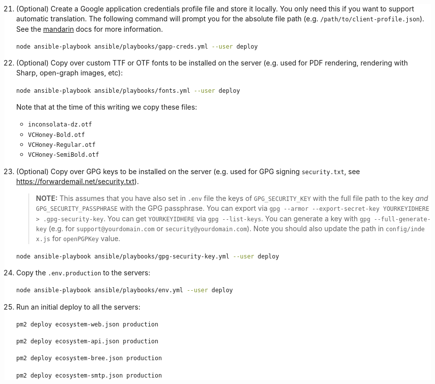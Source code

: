 21. (Optional) Create a Google application credentials profile file and store it locally.  You only need this if you want to support automatic translation.  The following command will prompt you for the absolute file path (e.g. `/path/to/client-profile.json`).  See the [mandarin][] docs for more information.

    ```sh
    node ansible-playbook ansible/playbooks/gapp-creds.yml --user deploy
    ```

22. (Optional) Copy over custom TTF or OTF fonts to be installed on the server (e.g. used for PDF rendering, rendering with Sharp, open-graph images, etc):

    ```sh
    node ansible-playbook ansible/playbooks/fonts.yml --user deploy
    ```

    Note that at the time of this writing we copy these files:

    * `inconsolata-dz.otf`
    * `VCHoney-Bold.otf`
    * `VCHoney-Regular.otf`
    * `VCHoney-SemiBold.otf`

23. (Optional) Copy over GPG keys to be installed on the server (e.g. used for GPG signing `security.txt`, see <https://forwardemail.net/security.txt>).

    > **NOTE:** This assumes that you have also set in `.env` file the keys of `GPG_SECURITY_KEY` with the full file path to the key *and* `GPG_SECURITY_PASSPHRASE` with the GPG passphrase. You can export via `gpg --armor --export-secret-key YOURKEYIDHERE > .gpg-security-key`. You can get `YOURKEYIDHERE` via `gpg --list-keys`.  You can generate a key with `gpg --full-generate-key` (e.g. for `support@yourdomain.com` or `security@yourdomain.com`).  Note you should also update the path in `config/index.js` for `openPGPKey` value.

    ```sh
    node ansible-playbook ansible/playbooks/gpg-security-key.yml --user deploy
    ```

24. Copy the `.env.production` to the servers:

    ```sh
    node ansible-playbook ansible/playbooks/env.yml --user deploy
    ```

25. Run an initial deploy to all the servers:

    ```sh
    pm2 deploy ecosystem-web.json production
    ```

    ```sh
    pm2 deploy ecosystem-api.json production
    ```

    ```sh
    pm2 deploy ecosystem-bree.json production
    ```

    ```sh
    pm2 deploy ecosystem-smtp.json production
    ```


[ansible]: https://github.com/ansible/ansible
[yamllint]: https://github.com/adrienverge/yamllint
[brew]: https://brew.sh/
[n]: https://github.com/tj/n
[ansible-lint]: https://github.com/ansible/ansible-lint
[digital-ocean]: https://m.do.co/c/2ffb8129b8d6
[linode]: https://www.linode.com/?r=a2840b36770c7020730251a5643428ddbf2e284e
[vultr]: https://www.vultr.com/?ref=7429848
[ansible-galaxy]: https://galaxy.ansible.com/
[pm2]: https://github.com/Unitech/pm2
[ecosystem-files]: https://pm2.keymetrics.io/docs/usage/application-declaration/
[@ladjs/env]: https://github.com/ladjs/env
[lad]: https://lad.js.org
[namecheap]: https://namecheap.com
[npm]: https://www.npmjs.com
[letsencrypt]: https://letsencrypt.org/
[ansible-guide]: https://docs.ansible.com/ansible/latest/user_guide/intro_getting_started.html
[mandarin]: https://github.com/ladjs/mandarin
[pnpm]: https://github.com/pnpm/pnpm
